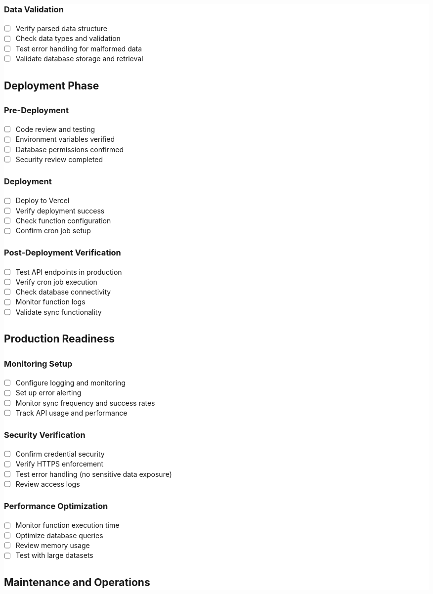 ### Data Validation
- [ ] Verify parsed data structure
- [ ] Check data types and validation
- [ ] Test error handling for malformed data
- [ ] Validate database storage and retrieval

## Deployment Phase

### Pre-Deployment
- [ ] Code review and testing
- [ ] Environment variables verified
- [ ] Database permissions confirmed
- [ ] Security review completed

### Deployment
- [ ] Deploy to Vercel
- [ ] Verify deployment success
- [ ] Check function configuration
- [ ] Confirm cron job setup

### Post-Deployment Verification
- [ ] Test API endpoints in production
- [ ] Verify cron job execution
- [ ] Check database connectivity
- [ ] Monitor function logs
- [ ] Validate sync functionality

## Production Readiness

### Monitoring Setup
- [ ] Configure logging and monitoring
- [ ] Set up error alerting
- [ ] Monitor sync frequency and success rates
- [ ] Track API usage and performance

### Security Verification
- [ ] Confirm credential security
- [ ] Verify HTTPS enforcement
- [ ] Test error handling (no sensitive data exposure)
- [ ] Review access logs

### Performance Optimization
- [ ] Monitor function execution time
- [ ] Optimize database queries
- [ ] Review memory usage
- [ ] Test with large datasets

## Maintenance and Operations
